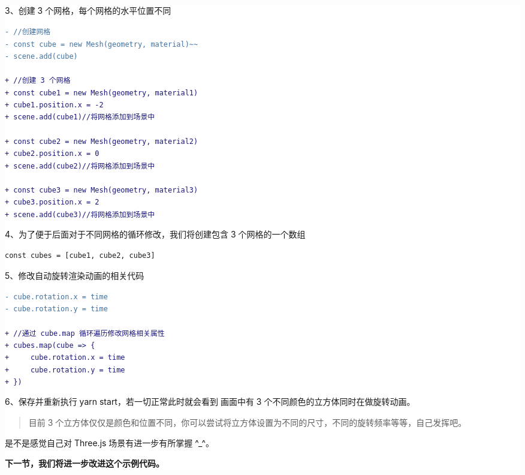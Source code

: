 3、创建 3 个网格，每个网格的水平位置不同

```diff
- //创建网格
- const cube = new Mesh(geometry, material)~~
- scene.add(cube)

+ //创建 3 个网格
+ const cube1 = new Mesh(geometry, material1)
+ cube1.position.x = -2
+ scene.add(cube1)//将网格添加到场景中

+ const cube2 = new Mesh(geometry, material2)
+ cube2.position.x = 0
+ scene.add(cube2)//将网格添加到场景中

+ const cube3 = new Mesh(geometry, material3)
+ cube3.position.x = 2
+ scene.add(cube3)//将网格添加到场景中
```



4、为了便于后面对于不同网格的循环修改，我们将创建包含 3 个网格的一个数组

```
const cubes = [cube1, cube2, cube3]
```

5、修改自动旋转渲染动画的相关代码

```diff
- cube.rotation.x = time
- cube.rotation.y = time
    
+ //通过 cube.map 循环遍历修改网格相关属性
+ cubes.map(cube => {
+     cube.rotation.x = time
+     cube.rotation.y = time
+ })
```



6、保存并重新执行 yarn start，若一切正常此时就会看到 画面中有 3 个不同颜色的立方体同时在做旋转动画。

> 目前 3 个立方体仅仅是颜色和位置不同，你可以尝试将立方体设置为不同的尺寸，不同的旋转频率等等，自己发挥吧。



是不是感觉自己对 Three.js 场景有进一步有所掌握 ^_^。

**下一节，我们将进一步改进这个示例代码。**

